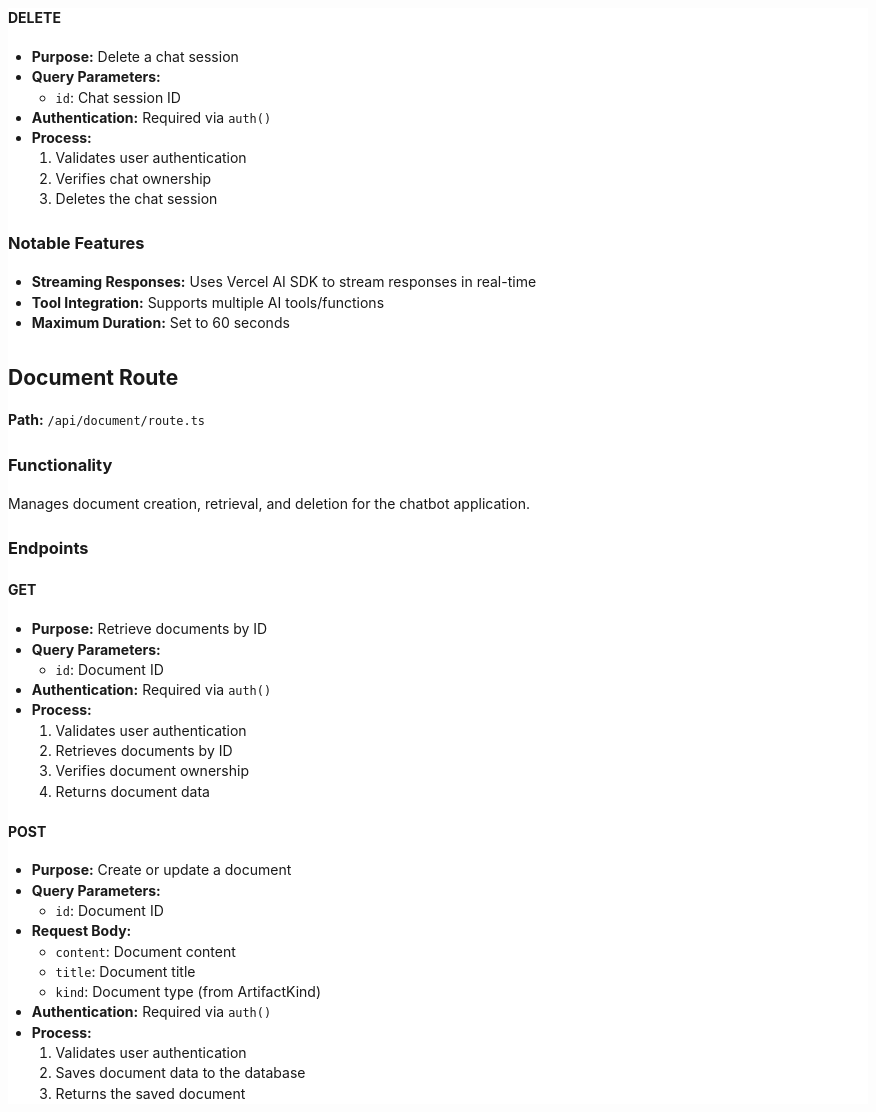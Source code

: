 #### DELETE

- **Purpose:** Delete a chat session
- **Query Parameters:**
  - `id`: Chat session ID
- **Authentication:** Required via `auth()`
- **Process:**
  1. Validates user authentication
  2. Verifies chat ownership
  3. Deletes the chat session

### Notable Features

- **Streaming Responses:** Uses Vercel AI SDK to stream responses in real-time
- **Tool Integration:** Supports multiple AI tools/functions
- **Maximum Duration:** Set to 60 seconds

## Document Route

**Path:** `/api/document/route.ts`

### Functionality

Manages document creation, retrieval, and deletion for the chatbot application.

### Endpoints

#### GET

- **Purpose:** Retrieve documents by ID
- **Query Parameters:**
  - `id`: Document ID
- **Authentication:** Required via `auth()`
- **Process:**
  1. Validates user authentication
  2. Retrieves documents by ID
  3. Verifies document ownership
  4. Returns document data

#### POST

- **Purpose:** Create or update a document
- **Query Parameters:**
  - `id`: Document ID
- **Request Body:**
  - `content`: Document content
  - `title`: Document title
  - `kind`: Document type (from ArtifactKind)
- **Authentication:** Required via `auth()`
- **Process:**
  1. Validates user authentication
  2. Saves document data to the database
  3. Returns the saved document
